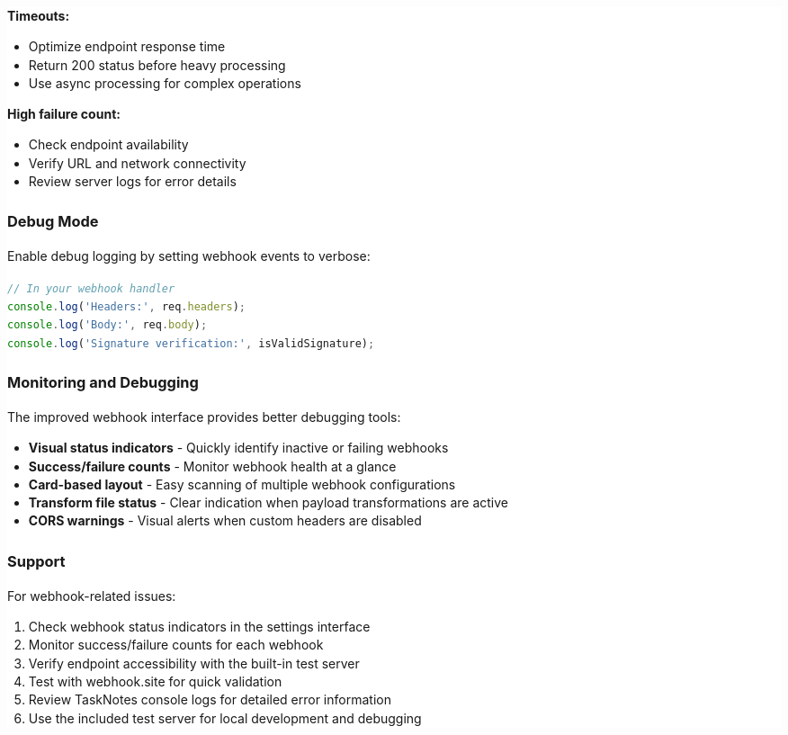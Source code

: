**Timeouts:**

- Optimize endpoint response time
- Return 200 status before heavy processing  
- Use async processing for complex operations

**High failure count:**

- Check endpoint availability
- Verify URL and network connectivity
- Review server logs for error details

### Debug Mode

Enable debug logging by setting webhook events to verbose:

```javascript
// In your webhook handler
console.log('Headers:', req.headers);
console.log('Body:', req.body); 
console.log('Signature verification:', isValidSignature);
```

### Monitoring and Debugging

The improved webhook interface provides better debugging tools:

- **Visual status indicators** - Quickly identify inactive or failing webhooks
- **Success/failure counts** - Monitor webhook health at a glance  
- **Card-based layout** - Easy scanning of multiple webhook configurations
- **Transform file status** - Clear indication when payload transformations are active
- **CORS warnings** - Visual alerts when custom headers are disabled

### Support

For webhook-related issues:
1. Check webhook status indicators in the settings interface
2. Monitor success/failure counts for each webhook
3. Verify endpoint accessibility with the built-in test server
4. Test with webhook.site for quick validation  
5. Review TaskNotes console logs for detailed error information
6. Use the included test server for local development and debugging
